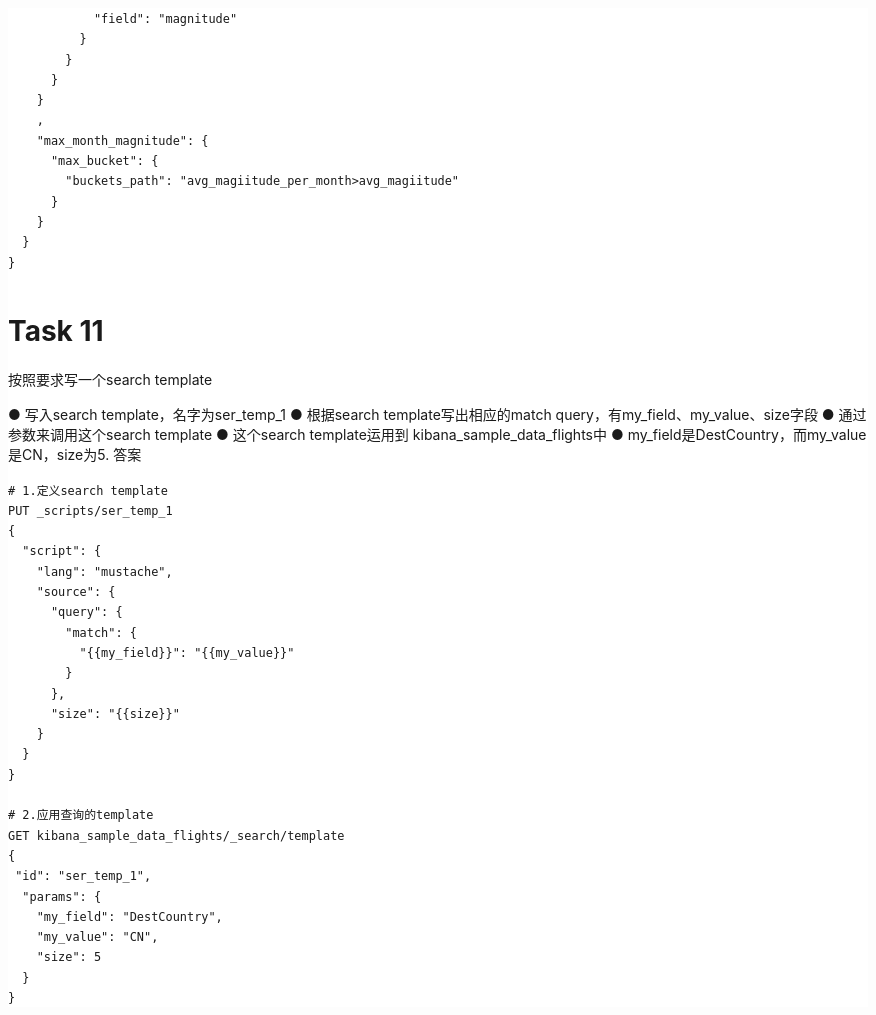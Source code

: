 ```
            "field": "magnitude"
          }
        }
      }
    }
    ,
    "max_month_magnitude": {
      "max_bucket": {
        "buckets_path": "avg_magiitude_per_month>avg_magiitude"
      }
    }
  }
}
```

# Task 11
按照要求写一个search template

● 写入search template，名字为ser_temp_1
● 根据search template写出相应的match query，有my_field、my_value、size字段
● 通过参数来调用这个search template
● 这个search template运用到 kibana_sample_data_flights中
● my_field是DestCountry，而my_value是CN，size为5.
答案

```
# 1.定义search template
PUT _scripts/ser_temp_1
{
  "script": {
    "lang": "mustache",
    "source": {
      "query": {
        "match": {
          "{{my_field}}": "{{my_value}}"
        }
      },
      "size": "{{size}}"
    }
  }
}

# 2.应用查询的template
GET kibana_sample_data_flights/_search/template
{
 "id": "ser_temp_1",
  "params": {
    "my_field": "DestCountry",
    "my_value": "CN",
    "size": 5
  }
}
```
